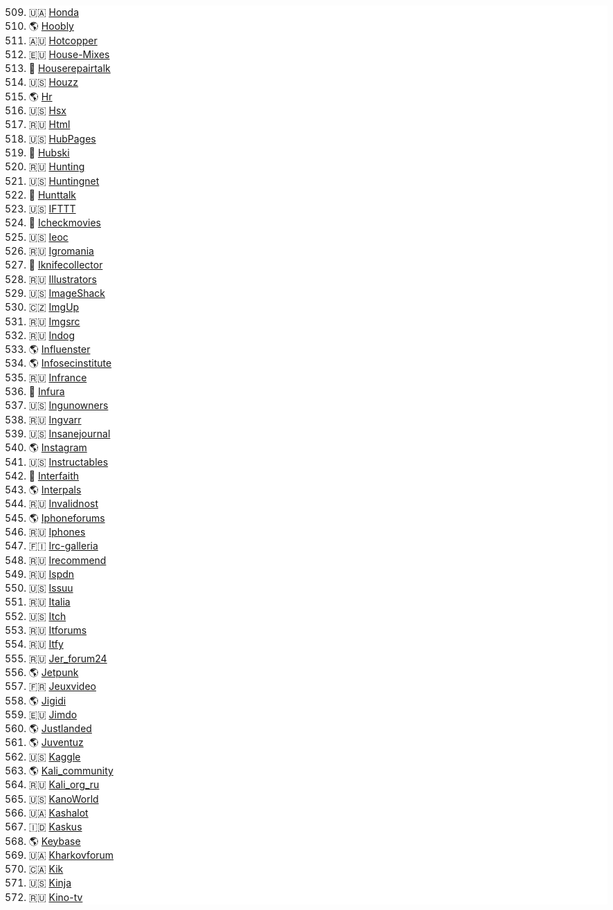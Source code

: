 509. 🇺🇦 [Honda](https://honda.org.ua)
510. 🌎 [Hoobly](https://www.hoobly.com)
511. 🇦🇺 [Hotcopper](https://hotcopper.com.au)
512. 🇪🇺 [House-Mixes](https://www.house-mixes.com)
513. 🏁 [Houserepairtalk](https://www.houserepairtalk.com)
514. 🇺🇸 [Houzz](https://houzz.com/)
515. 🌎 [Hr](https://www.hr.com)
516. 🇺🇸 [Hsx](https://www.hsx.com)
517. 🇷🇺 [Html](https://www.html.by)
518. 🇺🇸 [HubPages](https://hubpages.com/)
519. 🏁 [Hubski](https://hubski.com/)
520. 🇷🇺 [Hunting](https://www.hunting.ru/forum/)
521. 🇺🇸 [Huntingnet](https://www.huntingnet.com)
522. 🏁 [Hunttalk](https://www.hunttalk.com)
523. 🇺🇸 [IFTTT](https://www.ifttt.com/)
524. 🏁 [Icheckmovies](https://www.icheckmovies.com/)
525. 🇺🇸 [Ieoc](https://ieoc.com/)
526. 🇷🇺 [Igromania](http://forum.igromania.ru/)
527. 🏁 [Iknifecollector](https://iknifecollector.com)
528. 🇷🇺 [Illustrators](https://illustrators.ru)
529. 🇺🇸 [ImageShack](https://imageshack.us/)
530. 🇨🇿 [ImgUp](https://imgup.cz/)
531. 🇷🇺 [Imgsrc](https://imgsrc.ru/)
532. 🇷🇺 [Indog](http://www.indog.ru/)
533. 🌎 [Influenster](https://www.influenster.com/)
534. 🌎 [Infosecinstitute](https://community.infosecinstitute.com)
535. 🇷🇺 [Infrance](https://www.infrance.su/)
536. 🏁 [Infura](https://community.infura.io)
537. 🇺🇸 [Ingunowners](https://www.ingunowners.com)
538. 🇷🇺 [Ingvarr](http://ingvarr.net.ru/)
539. 🇺🇸 [Insanejournal](insanejournal.com)
540. 🌎 [Instagram](https://www.instagram.com/)
541. 🇺🇸 [Instructables](https://www.instructables.com/)
542. 🏁 [Interfaith](https://www.interfaith.org/community/members/?username=Aupmanyav)
543. 🌎 [Interpals](https://www.interpals.net/)
544. 🇷🇺 [Invalidnost](https://www.invalidnost.com)
545. 🌎 [Iphoneforums](https://www.iphoneforums.net)
546. 🇷🇺 [Iphones](https://www.iphones.ru)
547. 🇫🇮 [Irc-galleria](https://irc-galleria.net)
548. 🇷🇺 [Irecommend](https://irecommend.ru/)
549. 🇷🇺 [Ispdn](http://ispdn.ru)
550. 🇺🇸 [Issuu](https://issuu.com/)
551. 🇷🇺 [Italia](http://italia-ru.com/)
552. 🇺🇸 [Itch](https://itch.io/)
553. 🇷🇺 [Itforums](https://itforums.ru)
554. 🇷🇺 [Itfy](https://itfy.org)
555. 🇷🇺 [Jer_forum24](http://jer.forum24.ru)
556. 🌎 [Jetpunk](https://www.jetpunk.com)
557. 🇫🇷 [Jeuxvideo](http://www.jeuxvideo.com)
558. 🌎 [Jigidi](https://www.jigidi.com/)
559. 🇪🇺 [Jimdo](https://jimdosite.com/)
560. 🌎 [Justlanded](https://community.justlanded.com)
561. 🌎 [Juventuz](https://www.juventuz.com)
562. 🇺🇸 [Kaggle](https://www.kaggle.com/)
563. 🌎 [Kali_community](https://forums.kali.org/)
564. 🇷🇺 [Kali_org_ru](https://kali.org.ru)
565. 🇺🇸 [KanoWorld](https://world.kano.me/)
566. 🇺🇦 [Kashalot](https://kashalot.com)
567. 🇮🇩 [Kaskus](https://www.kaskus.co.id)
568. 🌎 [Keybase](https://keybase.io/)
569. 🇺🇦 [Kharkovforum](https://www.kharkovforum.com/)
570. 🇨🇦 [Kik](https://www.kik.com/)
571. 🇺🇸 [Kinja](https://kinja.com)
572. 🇷🇺 [Kino-tv](http://www.kino-tv-forum.ru)